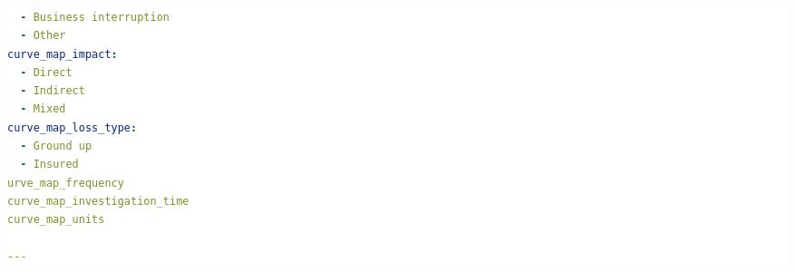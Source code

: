```yaml
  - Business interruption
  - Other
curve_map_impact:
  - Direct
  - Indirect
  - Mixed
curve_map_loss_type:
  - Ground up
  - Insured
urve_map_frequency
curve_map_investigation_time
curve_map_units

---
```

